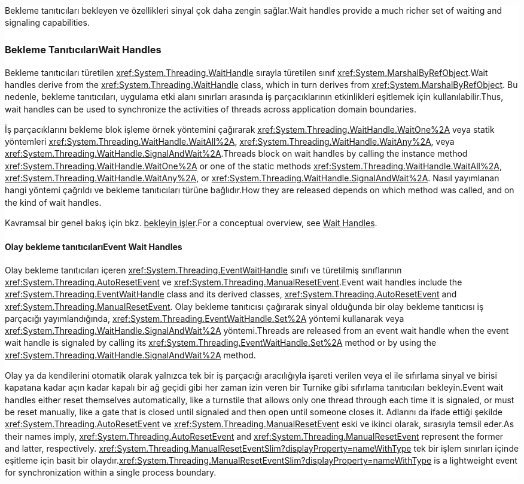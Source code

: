  <span data-ttu-id="dc269-177">Bekleme tanıtıcıları bekleyen ve özellikleri sinyal çok daha zengin sağlar.</span><span class="sxs-lookup"><span data-stu-id="dc269-177">Wait handles provide a much richer set of waiting and signaling capabilities.</span></span>  
  
### <a name="wait-handles"></a><span data-ttu-id="dc269-178">Bekleme Tanıtıcıları</span><span class="sxs-lookup"><span data-stu-id="dc269-178">Wait Handles</span></span>  
 <span data-ttu-id="dc269-179">Bekleme tanıtıcıları türetilen <xref:System.Threading.WaitHandle> sırayla türetilen sınıf <xref:System.MarshalByRefObject>.</span><span class="sxs-lookup"><span data-stu-id="dc269-179">Wait handles derive from the <xref:System.Threading.WaitHandle> class, which in turn derives from <xref:System.MarshalByRefObject>.</span></span> <span data-ttu-id="dc269-180">Bu nedenle, bekleme tanıtıcıları, uygulama etki alanı sınırları arasında iş parçacıklarının etkinlikleri eşitlemek için kullanılabilir.</span><span class="sxs-lookup"><span data-stu-id="dc269-180">Thus, wait handles can be used to synchronize the activities of threads across application domain boundaries.</span></span>  
  
 <span data-ttu-id="dc269-181">İş parçacıklarını bekleme blok işleme örnek yöntemini çağırarak <xref:System.Threading.WaitHandle.WaitOne%2A> veya statik yöntemleri <xref:System.Threading.WaitHandle.WaitAll%2A>, <xref:System.Threading.WaitHandle.WaitAny%2A>, veya <xref:System.Threading.WaitHandle.SignalAndWait%2A>.</span><span class="sxs-lookup"><span data-stu-id="dc269-181">Threads block on wait handles by calling the instance method <xref:System.Threading.WaitHandle.WaitOne%2A> or one of the static methods <xref:System.Threading.WaitHandle.WaitAll%2A>, <xref:System.Threading.WaitHandle.WaitAny%2A>, or <xref:System.Threading.WaitHandle.SignalAndWait%2A>.</span></span> <span data-ttu-id="dc269-182">Nasıl yayımlanan hangi yöntemi çağrıldı ve bekleme tanıtıcıları türüne bağlıdır.</span><span class="sxs-lookup"><span data-stu-id="dc269-182">How they are released depends on which method was called, and on the kind of wait handles.</span></span>  
  
 <span data-ttu-id="dc269-183">Kavramsal bir genel bakış için bkz. [bekleyin işler](https://msdn.microsoft.com/library/48d10b6f-5fd7-407c-86ab-0179aef72489).</span><span class="sxs-lookup"><span data-stu-id="dc269-183">For a conceptual overview, see [Wait Handles](https://msdn.microsoft.com/library/48d10b6f-5fd7-407c-86ab-0179aef72489).</span></span>  
  
#### <a name="event-wait-handles"></a><span data-ttu-id="dc269-184">Olay bekleme tanıtıcıları</span><span class="sxs-lookup"><span data-stu-id="dc269-184">Event Wait Handles</span></span>  
 <span data-ttu-id="dc269-185">Olay bekleme tanıtıcıları içeren <xref:System.Threading.EventWaitHandle> sınıfı ve türetilmiş sınıflarının <xref:System.Threading.AutoResetEvent> ve <xref:System.Threading.ManualResetEvent>.</span><span class="sxs-lookup"><span data-stu-id="dc269-185">Event wait handles include the <xref:System.Threading.EventWaitHandle> class and its derived classes, <xref:System.Threading.AutoResetEvent> and <xref:System.Threading.ManualResetEvent>.</span></span> <span data-ttu-id="dc269-186">Olay bekleme tanıtıcısı çağırarak sinyal olduğunda bir olay bekleme tanıtıcısı iş parçacığı yayımlandığında, <xref:System.Threading.EventWaitHandle.Set%2A> yöntemi kullanarak veya <xref:System.Threading.WaitHandle.SignalAndWait%2A> yöntemi.</span><span class="sxs-lookup"><span data-stu-id="dc269-186">Threads are released from an event wait handle when the event wait handle is signaled by calling its <xref:System.Threading.EventWaitHandle.Set%2A> method or by using the <xref:System.Threading.WaitHandle.SignalAndWait%2A> method.</span></span>  
  
 <span data-ttu-id="dc269-187">Olay ya da kendilerini otomatik olarak yalnızca tek bir iş parçacığı aracılığıyla işareti verilen veya el ile sıfırlama sinyal ve birisi kapatana kadar açın kadar kapalı bir ağ geçidi gibi her zaman izin veren bir Turnike gibi sıfırlama tanıtıcıları bekleyin.</span><span class="sxs-lookup"><span data-stu-id="dc269-187">Event wait handles either reset themselves automatically, like a turnstile that allows only one thread through each time it is signaled, or must be reset manually, like a gate that is closed until signaled and then open until someone closes it.</span></span> <span data-ttu-id="dc269-188">Adlarını da ifade ettiği şekilde <xref:System.Threading.AutoResetEvent> ve <xref:System.Threading.ManualResetEvent> eski ve ikinci olarak, sırasıyla temsil eder.</span><span class="sxs-lookup"><span data-stu-id="dc269-188">As their names imply, <xref:System.Threading.AutoResetEvent> and <xref:System.Threading.ManualResetEvent> represent the former and latter, respectively.</span></span> <span data-ttu-id="dc269-189"><xref:System.Threading.ManualResetEventSlim?displayProperty=nameWithType> tek bir işlem sınırları içinde eşitleme için basit bir olaydır.</span><span class="sxs-lookup"><span data-stu-id="dc269-189"><xref:System.Threading.ManualResetEventSlim?displayProperty=nameWithType> is a lightweight event for synchronization within a single process boundary.</span></span>  
  